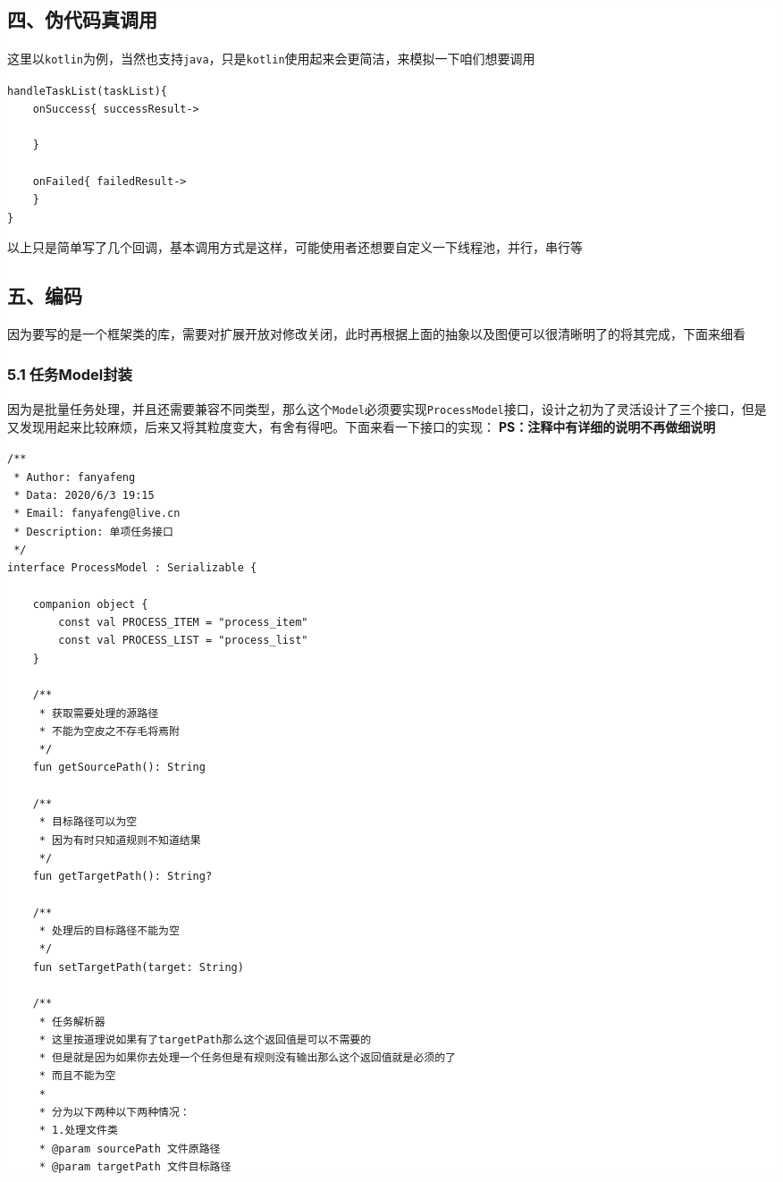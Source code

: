 ## 四、伪代码真调用
这里以`kotlin`为例，当然也支持`java`，只是`kotlin`使用起来会更简洁，来模拟一下咱们想要调用

```
handleTaskList(taskList){
    onSuccess{ successResult->
    
    }
    
    onFailed{ failedResult->
    }
}
```
以上只是简单写了几个回调，基本调用方式是这样，可能使用者还想要自定义一下线程池，并行，串行等
## 五、编码
因为要写的是一个框架类的库，需要对扩展开放对修改关闭，此时再根据上面的抽象以及图便可以很清晰明了的将其完成，下面来细看
### 5.1 任务Model封装
因为是批量任务处理，并且还需要兼容不同类型，那么这个`Model`必须要实现`ProcessModel`接口，设计之初为了灵活设计了三个接口，但是又发现用起来比较麻烦，后来又将其粒度变大，有舍有得吧。下面来看一下接口的实现：
**PS：注释中有详细的说明不再做细说明**

```
/**
 * Author: fanyafeng
 * Data: 2020/6/3 19:15
 * Email: fanyafeng@live.cn
 * Description: 单项任务接口
 */
interface ProcessModel : Serializable {

    companion object {
        const val PROCESS_ITEM = "process_item"
        const val PROCESS_LIST = "process_list"
    }

    /**
     * 获取需要处理的源路径
     * 不能为空皮之不存毛将焉附
     */
    fun getSourcePath(): String

    /**
     * 目标路径可以为空
     * 因为有时只知道规则不知道结果
     */
    fun getTargetPath(): String?

    /**
     * 处理后的目标路径不能为空
     */
    fun setTargetPath(target: String)

    /**
     * 任务解析器
     * 这里按道理说如果有了targetPath那么这个返回值是可以不需要的
     * 但是就是因为如果你去处理一个任务但是有规则没有输出那么这个返回值就是必须的了
     * 而且不能为空
     *
     * 分为以下两种以下两种情况：
     * 1.处理文件类
     * @param sourcePath 文件原路径
     * @param targetPath 文件目标路径
```